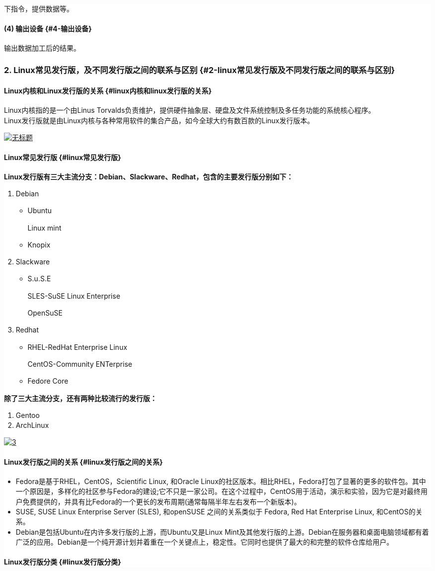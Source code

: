下指令，提供数据等。

#### \(4\) 输出设备 {#4-输出设备}

输出数据加工后的结果。

### 2. Linux常见发行版，及不同发行版之间的联系与区别 {#2-linux常见发行版及不同发行版之间的联系与区别}

#### Linux内核和Linux发行版的关系 {#linux内核和linux发行版的关系}

Linux内核指的是一个由Linus Torvalds负责维护，提供硬件抽象层、硬盘及文件系统控制及多任务功能的系统核心程序。  
Linux发行版就是由Linux内核与各种常用软件的集合产品，如今全球大约有数百款的Linux发行版本。

[![](http://www.178linux.com/wp-content/uploads/2018/03/%E6%97%A0%E6%A0%87%E9%A2%98.png "无标题")](http://www.178linux.com/wp-content/uploads/2018/03/%E6%97%A0%E6%A0%87%E9%A2%98.png)

#### Linux常见发行版 {#linux常见发行版}

**Linux发行版有三大主流分支：Debian、Slackware、Redhat，包含的主要发行版分别如下：**

1. Debian
   * Ubuntu
 
     Linux mint
   * Knopix
2. Slackware
   * S.u.S.E
 
     SLES-SuSE Linux Enterprise
 
     OpenSuSE
3. Redhat
   * RHEL-RedHat Enterprise Linux
 
     CentOS-Community ENTerprise
   * Fedore Core

**除了三大主流分支，还有两种比较流行的发行版：**

1. Gentoo
2. ArchLinux

[![](http://www.178linux.com/wp-content/uploads/2018/03/3-3.png "3")](http://www.178linux.com/wp-content/uploads/2018/03/3-3.png)

#### Linux发行版之间的关系 {#linux发行版之间的关系}

* Fedora是基于RHEL，CentOS，Scientific Linux, 和Oracle Linux的社区版本。相比RHEL，Fedora打包了显著的更多的软件包。其中一个原因是，多样化的社区参与Fedora的建设;它不只是一家公司。在这个过程中，CentOS用于活动，演示和实验，因为它是对最终用户免费提供的，并具有比Fedora的一个更长的发布周期\(通常每隔半年左右发布一个新版本\)。
* SUSE, SUSE Linux Enterprise Server \(SLES\), 和openSUSE 之间的关系类似于 Fedora, Red Hat Enterprise Linux, 和CentOS的关系。
* Debian是包括Ubuntu在内许多发行版的上游，而Ubuntu又是Linux Mint及其他发行版的上游。Debian在服务器和桌面电脑领域都有着广泛的应用。Debian是一个纯开源计划并着重在一个关键点上，稳定性。它同时也提供了最大的和完整的软件仓库给用户。

#### Linux发行版分类 {#linux发行版分类}
